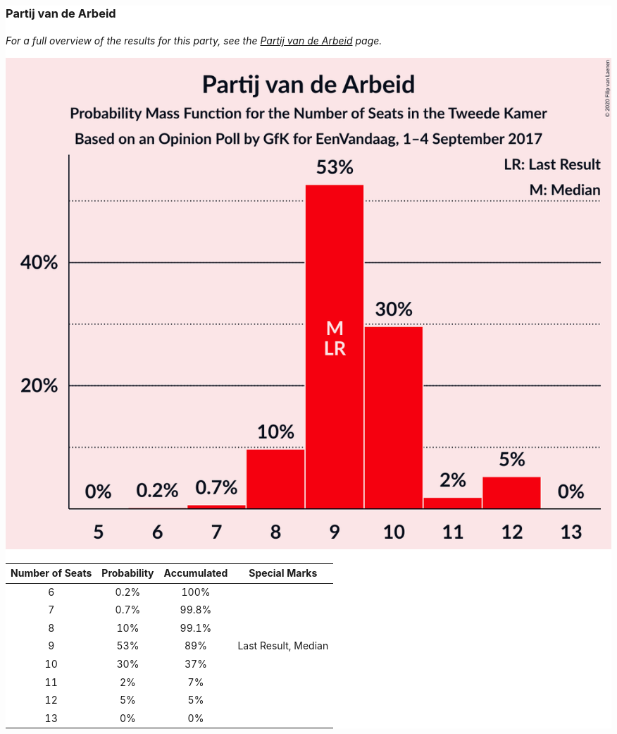 ### Partij van de Arbeid

*For a full overview of the results for this party, see the [Partij van de Arbeid](party-partijvandearbeid.html) page.*

![Graph with seats probability mass function not yet produced](2017-09-04-GfK-seats-pmf-partijvandearbeid.png "Seats Probability Mass Function")

| Number of Seats | Probability | Accumulated | Special Marks |
|:---------------:|:-----------:|:-----------:|:-------------:|
| 6 | 0.2% | 100% |  |
| 7 | 0.7% | 99.8% |  |
| 8 | 10% | 99.1% |  |
| 9 | 53% | 89% | Last Result, Median |
| 10 | 30% | 37% |  |
| 11 | 2% | 7% |  |
| 12 | 5% | 5% |  |
| 13 | 0% | 0% |  |
